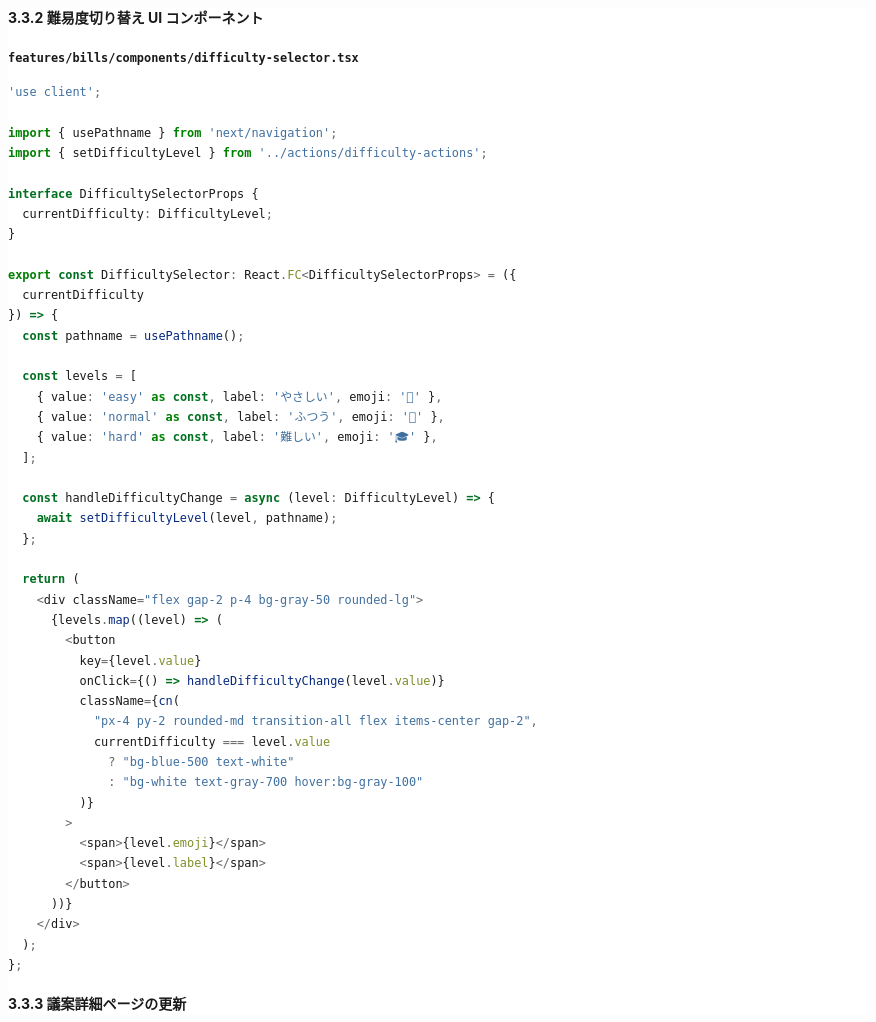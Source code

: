 #### 3.3.2 難易度切り替え UI コンポーネント

**`features/bills/components/difficulty-selector.tsx`**

```typescript
'use client';

import { usePathname } from 'next/navigation';
import { setDifficultyLevel } from '../actions/difficulty-actions';

interface DifficultySelectorProps {
  currentDifficulty: DifficultyLevel;
}

export const DifficultySelector: React.FC<DifficultySelectorProps> = ({ 
  currentDifficulty 
}) => {
  const pathname = usePathname();

  const levels = [
    { value: 'easy' as const, label: 'やさしい', emoji: '👶' },
    { value: 'normal' as const, label: 'ふつう', emoji: '👨' },
    { value: 'hard' as const, label: '難しい', emoji: '🎓' },
  ];

  const handleDifficultyChange = async (level: DifficultyLevel) => {
    await setDifficultyLevel(level, pathname);
  };

  return (
    <div className="flex gap-2 p-4 bg-gray-50 rounded-lg">
      {levels.map((level) => (
        <button
          key={level.value}
          onClick={() => handleDifficultyChange(level.value)}
          className={cn(
            "px-4 py-2 rounded-md transition-all flex items-center gap-2",
            currentDifficulty === level.value
              ? "bg-blue-500 text-white"
              : "bg-white text-gray-700 hover:bg-gray-100"
          )}
        >
          <span>{level.emoji}</span>
          <span>{level.label}</span>
        </button>
      ))}
    </div>
  );
};
```

#### 3.3.3 議案詳細ページの更新

